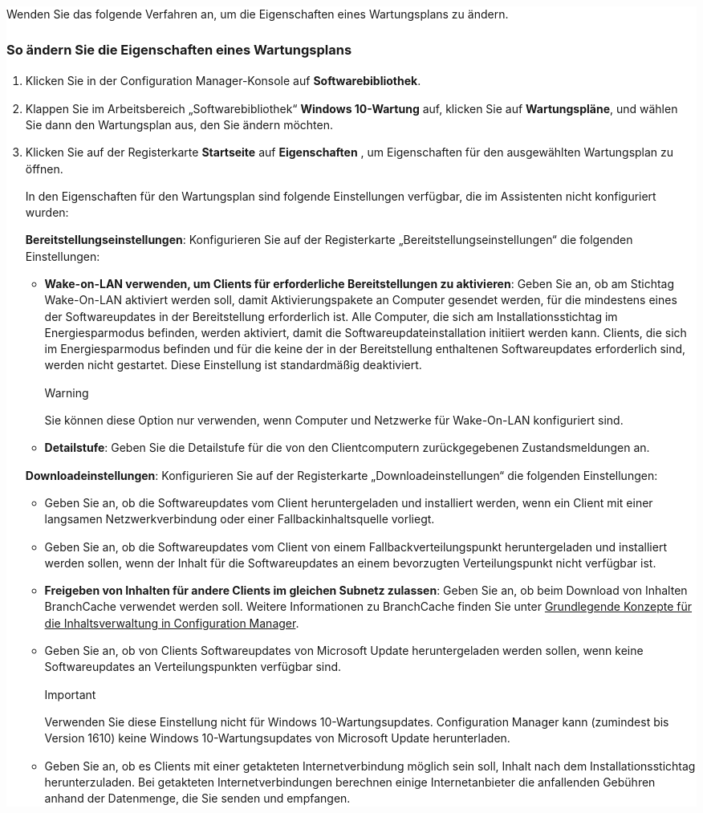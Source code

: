 Wenden Sie das folgende Verfahren an, um die Eigenschaften eines Wartungsplans zu ändern. 

### <a name="to-modify-the-properties-of-a-servicing-plan"></a>So ändern Sie die Eigenschaften eines Wartungsplans

1. Klicken Sie in der Configuration Manager-Konsole auf **Softwarebibliothek**.

1. Klappen Sie im Arbeitsbereich „Softwarebibliothek“ **Windows 10-Wartung** auf, klicken Sie auf **Wartungspläne**, und wählen Sie dann den Wartungsplan aus, den Sie ändern möchten.

1. Klicken Sie auf der Registerkarte **Startseite** auf **Eigenschaften** , um Eigenschaften für den ausgewählten Wartungsplan zu öffnen.

    In den Eigenschaften für den Wartungsplan sind folgende Einstellungen verfügbar, die im Assistenten nicht konfiguriert wurden:

    **Bereitstellungseinstellungen**: Konfigurieren Sie auf der Registerkarte „Bereitstellungseinstellungen“ die folgenden Einstellungen:

    - **Wake-on-LAN verwenden, um Clients für erforderliche Bereitstellungen zu aktivieren**: Geben Sie an, ob am Stichtag Wake-On-LAN aktiviert werden soll, damit Aktivierungspakete an Computer gesendet werden, für die mindestens eines der Softwareupdates in der Bereitstellung erforderlich ist. Alle Computer, die sich am Installationsstichtag im Energiesparmodus befinden, werden aktiviert, damit die Softwareupdateinstallation initiiert werden kann. Clients, die sich im Energiesparmodus befinden und für die keine der in der Bereitstellung enthaltenen Softwareupdates erforderlich sind, werden nicht gestartet. Diese Einstellung ist standardmäßig deaktiviert.

        > [!WARNING]
        > Sie können diese Option nur verwenden, wenn Computer und Netzwerke für Wake-On-LAN konfiguriert sind.

    - **Detailstufe**: Geben Sie die Detailstufe für die von den Clientcomputern zurückgegebenen Zustandsmeldungen an.

    **Downloadeinstellungen**: Konfigurieren Sie auf der Registerkarte „Downloadeinstellungen“ die folgenden Einstellungen:

    - Geben Sie an, ob die Softwareupdates vom Client heruntergeladen und installiert werden, wenn ein Client mit einer langsamen Netzwerkverbindung oder einer Fallbackinhaltsquelle vorliegt.

    - Geben Sie an, ob die Softwareupdates vom Client von einem Fallbackverteilungspunkt heruntergeladen und installiert werden sollen, wenn der Inhalt für die Softwareupdates an einem bevorzugten Verteilungspunkt nicht verfügbar ist.

    - **Freigeben von Inhalten für andere Clients im gleichen Subnetz zulassen**: Geben Sie an, ob beim Download von Inhalten BranchCache verwendet werden soll. Weitere Informationen zu BranchCache finden Sie unter [Grundlegende Konzepte für die Inhaltsverwaltung in Configuration Manager](../../core/plan-design/hierarchy/fundamental-concepts-for-content-management.md#branchcache).

    - Geben Sie an, ob von Clients Softwareupdates von Microsoft Update heruntergeladen werden sollen, wenn keine Softwareupdates an Verteilungspunkten verfügbar sind.
        > [!IMPORTANT]
        > Verwenden Sie diese Einstellung nicht für Windows 10-Wartungsupdates. Configuration Manager kann (zumindest bis Version 1610) keine Windows 10-Wartungsupdates von Microsoft Update herunterladen.

    - Geben Sie an, ob es Clients mit einer getakteten Internetverbindung möglich sein soll, Inhalt nach dem Installationsstichtag herunterzuladen. Bei getakteten Internetverbindungen berechnen einige Internetanbieter die anfallenden Gebühren anhand der Datenmenge, die Sie senden und empfangen.
